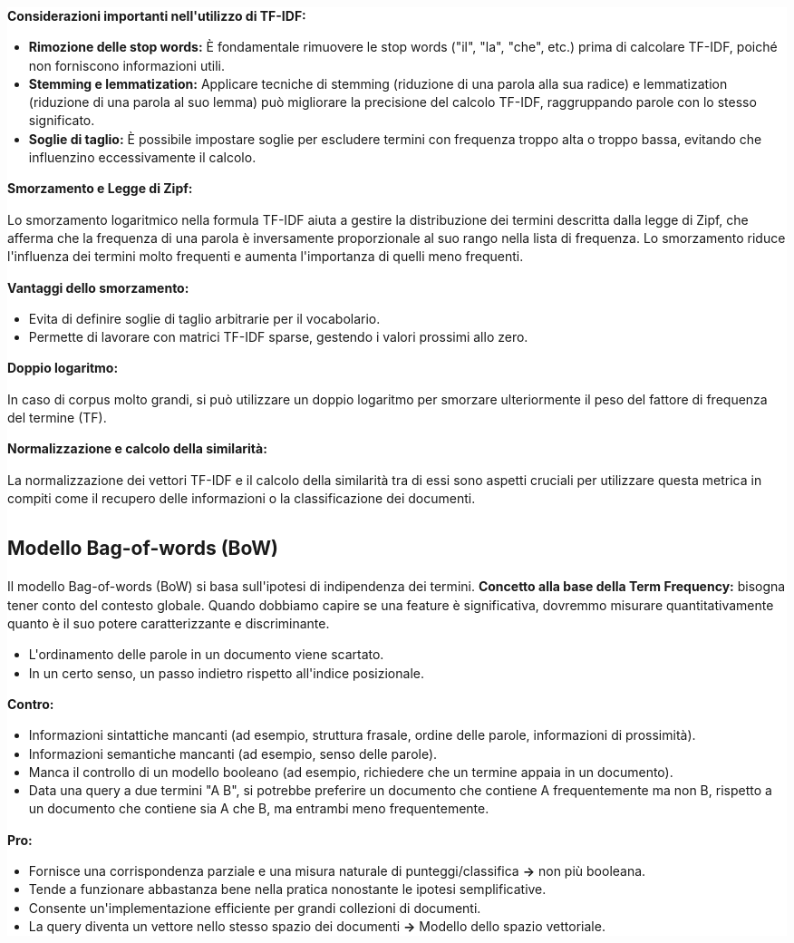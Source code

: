 **Considerazioni importanti nell'utilizzo di TF-IDF:**

* **Rimozione delle stop words:** È fondamentale rimuovere le stop words ("il", "la", "che", etc.) prima di calcolare TF-IDF, poiché non forniscono informazioni utili.
* **Stemming e lemmatization:** Applicare tecniche di stemming (riduzione di una parola alla sua radice) e lemmatization (riduzione di una parola al suo lemma) può migliorare la precisione del calcolo TF-IDF, raggruppando parole con lo stesso significato.
* **Soglie di taglio:** È possibile impostare soglie per escludere termini con frequenza troppo alta o troppo bassa, evitando che influenzino eccessivamente il calcolo.

**Smorzamento e Legge di Zipf:**

Lo smorzamento logaritmico nella formula TF-IDF aiuta a gestire la distribuzione dei termini descritta dalla legge di Zipf, che afferma che la frequenza di una parola è inversamente proporzionale al suo rango nella lista di frequenza. Lo smorzamento riduce l'influenza dei termini molto frequenti e aumenta l'importanza di quelli meno frequenti.

**Vantaggi dello smorzamento:**

* Evita di definire soglie di taglio arbitrarie per il vocabolario.
* Permette di lavorare con matrici TF-IDF sparse, gestendo i valori prossimi allo zero.

**Doppio logaritmo:**

In caso di corpus molto grandi, si può utilizzare un doppio logaritmo per smorzare ulteriormente il peso del fattore di frequenza del termine (TF).

**Normalizzazione e calcolo della similarità:**

La normalizzazione dei vettori TF-IDF e il calcolo della similarità tra di essi sono aspetti cruciali per utilizzare questa metrica in compiti come il recupero delle informazioni o la classificazione dei documenti. 

## Modello Bag-of-words (BoW)

Il modello Bag-of-words (BoW) si basa sull'ipotesi di indipendenza dei termini. 
**Concetto alla base della Term Frequency:** bisogna tener conto del contesto globale. 
Quando dobbiamo capire se una feature è significativa, dovremmo misurare quantitativamente quanto è il suo potere caratterizzante e discriminante.

* L'ordinamento delle parole in un documento viene scartato.
 * In un certo senso, un passo indietro rispetto all'indice posizionale.

**Contro:**

* Informazioni sintattiche mancanti (ad esempio, struttura frasale, ordine delle parole, informazioni di prossimità).
* Informazioni semantiche mancanti (ad esempio, senso delle parole).
* Manca il controllo di un modello booleano (ad esempio, richiedere che un termine appaia in un documento).
 * Data una query a due termini "A B", si potrebbe preferire un documento che contiene A frequentemente ma non B, rispetto a un documento che contiene sia A che B, ma entrambi meno frequentemente.

**Pro:**

* Fornisce una corrispondenza parziale e una misura naturale di punteggi/classifica **->** non più booleana.
* Tende a funzionare abbastanza bene nella pratica nonostante le ipotesi semplificative.
* Consente un'implementazione efficiente per grandi collezioni di documenti.
* La query diventa un vettore nello stesso spazio dei documenti **->** Modello dello spazio vettoriale. 
